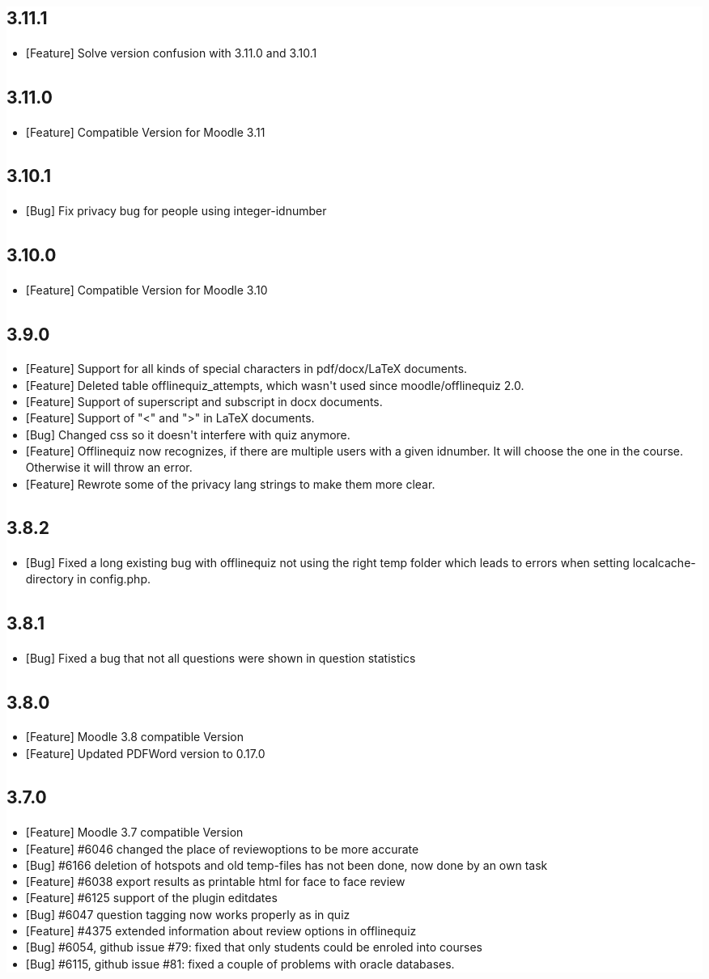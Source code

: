 3.11.1
-----------------
* [Feature] Solve version confusion with 3.11.0 and 3.10.1

3.11.0
-----------------
* [Feature] Compatible Version for Moodle 3.11

3.10.1
-----------------
* [Bug] Fix privacy bug for people using integer-idnumber

3.10.0
-----------------
* [Feature] Compatible Version for Moodle 3.10

3.9.0
-----------------
* [Feature] Support for all kinds of special characters in pdf/docx/LaTeX documents.
* [Feature] Deleted table offlinequiz_attempts, which wasn't used since moodle/offlinequiz 2.0.
* [Feature] Support of superscript and subscript in docx documents.
* [Feature] Support of "<" and ">" in LaTeX documents.
* [Bug] Changed css so it doesn't interfere with quiz anymore.
* [Feature] Offlinequiz now recognizes, if there are multiple users with a given idnumber.
          It will choose the one in the course. Otherwise it will throw an error.
* [Feature] Rewrote some of the privacy lang strings to make them more clear.


3.8.2
-----------------
* [Bug] Fixed a long existing bug with offlinequiz not using the right temp folder which leads to errors when setting localcache-directory in config.php.

3.8.1
-----------------
* [Bug] Fixed a bug that not all questions were shown in question statistics

3.8.0
-----------------
* [Feature] Moodle 3.8 compatible Version
* [Feature] Updated PDFWord version to 0.17.0


3.7.0
-----------------
* [Feature] Moodle 3.7 compatible Version
* [Feature] #6046 changed the place of reviewoptions to be more accurate
* [Bug] #6166 deletion of hotspots and old temp-files has not been done, now done by an own task
* [Feature] #6038 export results as printable html for face to face review
* [Feature] #6125 support of the plugin editdates
* [Bug] #6047 question tagging now works properly as in quiz
* [Feature] #4375 extended information about review options in offlinequiz
* [Bug] #6054, github issue #79: fixed that only students could be enroled into courses
* [Bug] #6115, github issue #81: fixed a couple of problems with oracle databases.
